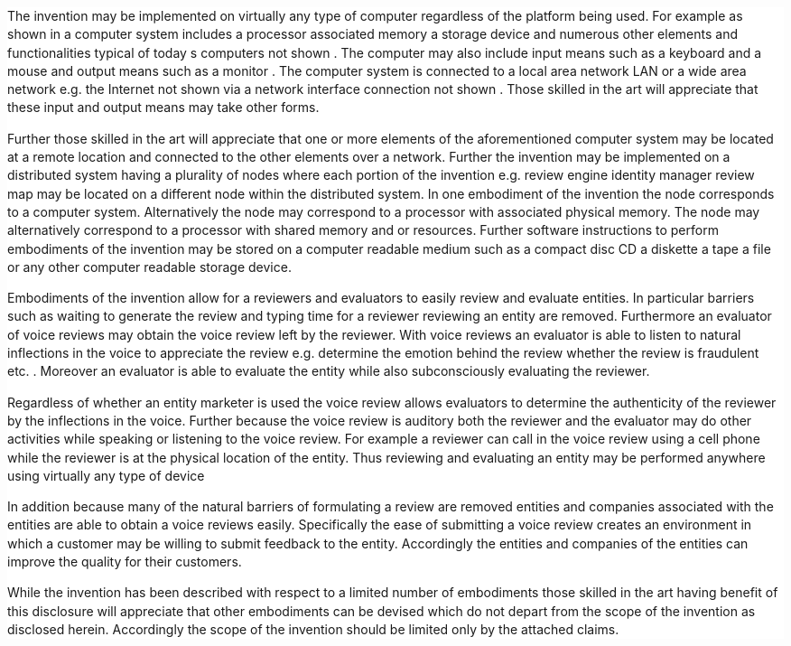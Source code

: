 The invention may be implemented on virtually any type of computer regardless of the platform being used. For example as shown in a computer system includes a processor associated memory a storage device and numerous other elements and functionalities typical of today s computers not shown . The computer may also include input means such as a keyboard and a mouse and output means such as a monitor . The computer system is connected to a local area network LAN or a wide area network e.g. the Internet not shown via a network interface connection not shown . Those skilled in the art will appreciate that these input and output means may take other forms.

Further those skilled in the art will appreciate that one or more elements of the aforementioned computer system may be located at a remote location and connected to the other elements over a network. Further the invention may be implemented on a distributed system having a plurality of nodes where each portion of the invention e.g. review engine identity manager review map may be located on a different node within the distributed system. In one embodiment of the invention the node corresponds to a computer system. Alternatively the node may correspond to a processor with associated physical memory. The node may alternatively correspond to a processor with shared memory and or resources. Further software instructions to perform embodiments of the invention may be stored on a computer readable medium such as a compact disc CD a diskette a tape a file or any other computer readable storage device.

Embodiments of the invention allow for a reviewers and evaluators to easily review and evaluate entities. In particular barriers such as waiting to generate the review and typing time for a reviewer reviewing an entity are removed. Furthermore an evaluator of voice reviews may obtain the voice review left by the reviewer. With voice reviews an evaluator is able to listen to natural inflections in the voice to appreciate the review e.g. determine the emotion behind the review whether the review is fraudulent etc. . Moreover an evaluator is able to evaluate the entity while also subconsciously evaluating the reviewer.

Regardless of whether an entity marketer is used the voice review allows evaluators to determine the authenticity of the reviewer by the inflections in the voice. Further because the voice review is auditory both the reviewer and the evaluator may do other activities while speaking or listening to the voice review. For example a reviewer can call in the voice review using a cell phone while the reviewer is at the physical location of the entity. Thus reviewing and evaluating an entity may be performed anywhere using virtually any type of device

In addition because many of the natural barriers of formulating a review are removed entities and companies associated with the entities are able to obtain a voice reviews easily. Specifically the ease of submitting a voice review creates an environment in which a customer may be willing to submit feedback to the entity. Accordingly the entities and companies of the entities can improve the quality for their customers.

While the invention has been described with respect to a limited number of embodiments those skilled in the art having benefit of this disclosure will appreciate that other embodiments can be devised which do not depart from the scope of the invention as disclosed herein. Accordingly the scope of the invention should be limited only by the attached claims.

